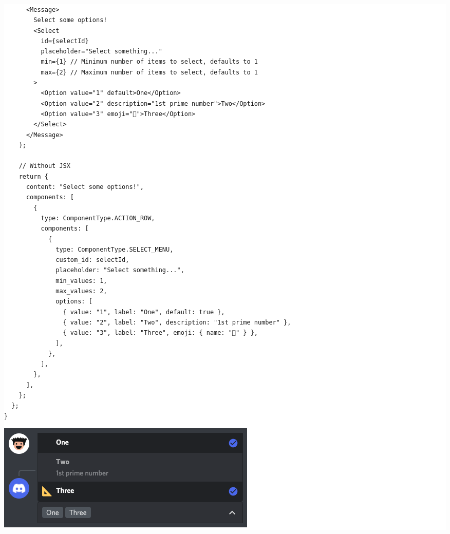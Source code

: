 ```tsx
      <Message>
        Select some options!
        <Select
          id={selectId}
          placeholder="Select something..."
          min={1} // Minimum number of items to select, defaults to 1
          max={2} // Maximum number of items to select, defaults to 1
        >
          <Option value="1" default>One</Option>
          <Option value="2" description="1st prime number">Two</Option>
          <Option value="3" emoji="📐">Three</Option>
        </Select>
      </Message>
    );

    // Without JSX
    return {
      content: "Select some options!",
      components: [
        {
          type: ComponentType.ACTION_ROW,
          components: [
            {
              type: ComponentType.SELECT_MENU,
              custom_id: selectId,
              placeholder: "Select something...",
              min_values: 1,
              max_values: 2,
              options: [
                { value: "1", label: "One", default: true },
                { value: "2", label: "Two", description: "1st prime number" },
                { value: "3", label: "Three", emoji: { name: "📐" } },
              ],
            },
          ],
        },
      ],
    };
  };
}
```


![Select Menu](./.github/screenshots/select.png)
